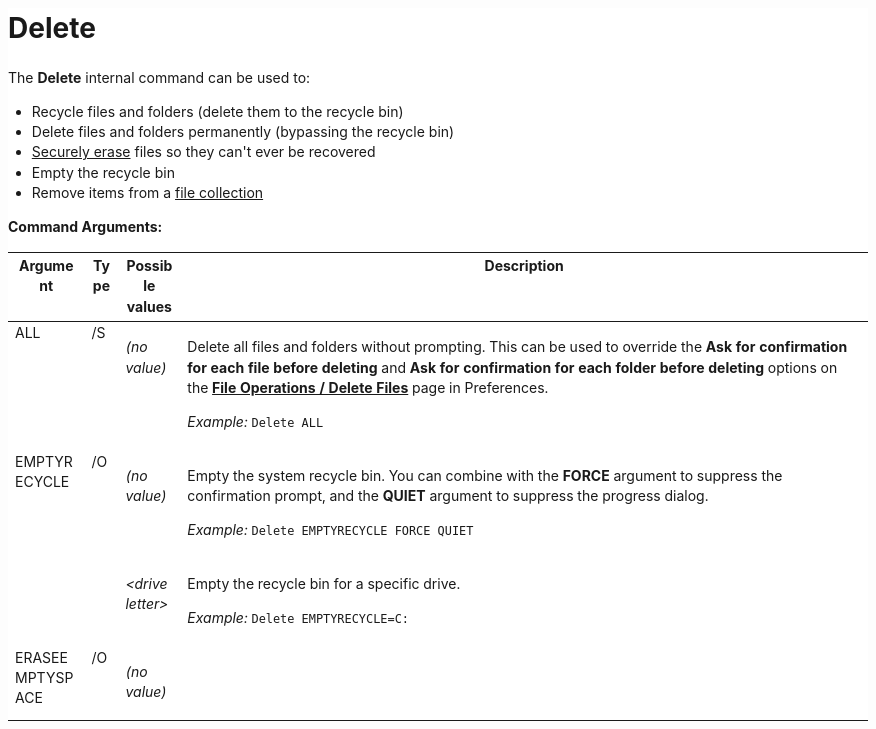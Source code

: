 # Delete

The **Delete** internal command can be used to:

- Recycle files and folders (delete them to the recycle bin)
- Delete files and folders permanently (bypassing the recycle bin)
- [Securely erase](/Manual/file_operations/copying_moving_and_deleting_files/deleting_files/secure_delete.md) files so they can't ever be recovered
- Empty the recycle bin
- Remove items from a [file collection](/Manual/basic_concepts/virtual_file_system/file_collections/README.md)

**Command Arguments:** 

<table>
<thead><tr><th>
Argument</th><th>
Type</th><th>
Possible values</th><th>
Description
</th></tr></thead><tbody><tr><td>
ALL</td><td>
/S</td><td>

*(no value)*</td><td>

Delete all files and folders without prompting. This can be used to override the **Ask for confirmation for each file before deleting** and **Ask for confirmation for each folder before deleting** options on the **[File Operations / Delete Files](/Manual/preferences/preferences_categories/file_operations/deleting_files.md)** page in Preferences.

*Example:* `Delete ALL`
</td></tr><tr><td>
EMPTYRECYCLE</td><td>
/O</td><td>

*(no value)*</td><td>

Empty the system recycle bin. You can combine with the **FORCE** argument to suppress the confirmation prompt, and the **QUIET** argument to suppress the progress dialog.

*Example:* `Delete EMPTYRECYCLE FORCE QUIET`
</td></tr><tr><td>
</td><td>
</td><td>

*\<drive letter\>*</td><td>

Empty the recycle bin for a specific drive.

*Example:* `Delete EMPTYRECYCLE=C:`
</td></tr><tr><td>
ERASEEMPTYSPACE</td><td>
/O</td><td>

*(no value)*</td><td>

